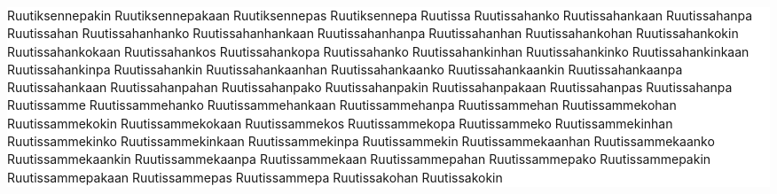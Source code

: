 Ruutiksennepakin
Ruutiksennepakaan
Ruutiksennepas
Ruutiksennepa
Ruutissa
Ruutissahanko
Ruutissahankaan
Ruutissahanpa
Ruutissahan
Ruutissahanhanko
Ruutissahanhankaan
Ruutissahanhanpa
Ruutissahanhan
Ruutissahankohan
Ruutissahankokin
Ruutissahankokaan
Ruutissahankos
Ruutissahankopa
Ruutissahanko
Ruutissahankinhan
Ruutissahankinko
Ruutissahankinkaan
Ruutissahankinpa
Ruutissahankin
Ruutissahankaanhan
Ruutissahankaanko
Ruutissahankaankin
Ruutissahankaanpa
Ruutissahankaan
Ruutissahanpahan
Ruutissahanpako
Ruutissahanpakin
Ruutissahanpakaan
Ruutissahanpas
Ruutissahanpa
Ruutissamme
Ruutissammehanko
Ruutissammehankaan
Ruutissammehanpa
Ruutissammehan
Ruutissammekohan
Ruutissammekokin
Ruutissammekokaan
Ruutissammekos
Ruutissammekopa
Ruutissammeko
Ruutissammekinhan
Ruutissammekinko
Ruutissammekinkaan
Ruutissammekinpa
Ruutissammekin
Ruutissammekaanhan
Ruutissammekaanko
Ruutissammekaankin
Ruutissammekaanpa
Ruutissammekaan
Ruutissammepahan
Ruutissammepako
Ruutissammepakin
Ruutissammepakaan
Ruutissammepas
Ruutissammepa
Ruutissakohan
Ruutissakokin